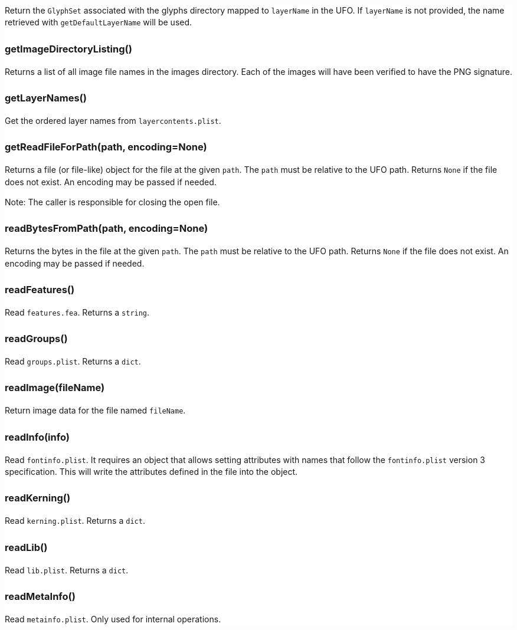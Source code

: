Return the `GlyphSet` associated with the glyphs directory mapped to `layerName` in the UFO. If `layerName` is not provided, the name retrieved with `getDefaultLayerName` will be used.

### getImageDirectoryListing()

Returns a list of all image file names in the images directory. Each of the images will have been verified to have the PNG signature.

### getLayerNames()

Get the ordered layer names from `layercontents.plist`.

### getReadFileForPath(path, encoding=None)

Returns a file (or file-like) object for the file at the given `path`. The `path` must be relative to the UFO path. Returns `None` if the file does not exist. An encoding may be passed if needed.

Note: The caller is responsible for closing the open file.

### readBytesFromPath(path, encoding=None)

Returns the bytes in the file at the given `path`. The `path` must be relative to the UFO path. Returns `None` if the file does not exist. An encoding may be passed if needed.

### readFeatures()

Read `features.fea`. Returns a `string`.

### readGroups()

Read `groups.plist`. Returns a `dict`.

### readImage(fileName)

Return image data for the file named `fileName`.

### readInfo(info)

Read `fontinfo.plist`. It requires an object that allows setting attributes with names that follow the `fontinfo.plist` version 3 specification. This will write the attributes defined in the file into the object.

### readKerning()

Read `kerning.plist`. Returns a `dict`.

### readLib()

Read `lib.plist`. Returns a `dict`.

### readMetaInfo()

Read `metainfo.plist`. Only used for internal operations.
